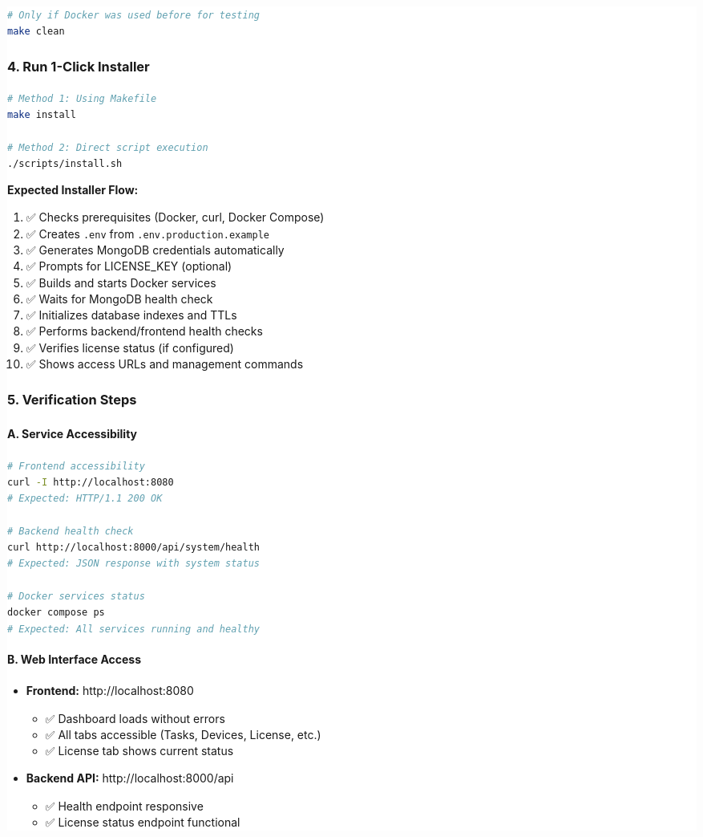 ```bash
# Only if Docker was used before for testing
make clean
```

### 4. Run 1-Click Installer

```bash
# Method 1: Using Makefile
make install

# Method 2: Direct script execution
./scripts/install.sh
```

**Expected Installer Flow:**
1. ✅ Checks prerequisites (Docker, curl, Docker Compose)
2. ✅ Creates `.env` from `.env.production.example`  
3. ✅ Generates MongoDB credentials automatically
4. ✅ Prompts for LICENSE_KEY (optional)
5. ✅ Builds and starts Docker services
6. ✅ Waits for MongoDB health check
7. ✅ Initializes database indexes and TTLs
8. ✅ Performs backend/frontend health checks
9. ✅ Verifies license status (if configured)
10. ✅ Shows access URLs and management commands

### 5. Verification Steps

#### A. Service Accessibility
```bash
# Frontend accessibility
curl -I http://localhost:8080
# Expected: HTTP/1.1 200 OK

# Backend health check  
curl http://localhost:8000/api/system/health
# Expected: JSON response with system status

# Docker services status
docker compose ps
# Expected: All services running and healthy
```

#### B. Web Interface Access
- **Frontend:** http://localhost:8080 
  - ✅ Dashboard loads without errors
  - ✅ All tabs accessible (Tasks, Devices, License, etc.)
  - ✅ License tab shows current status

- **Backend API:** http://localhost:8000/api
  - ✅ Health endpoint responsive
  - ✅ License status endpoint functional
